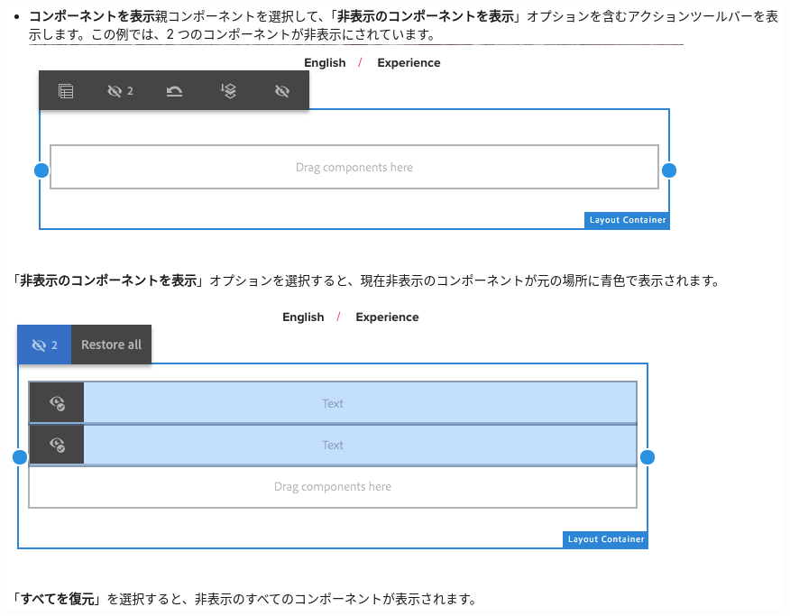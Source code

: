    * **コンポーネントを表示**&#x200B;親コンポーネントを選択して、「**非表示のコンポーネントを表示**」オプションを含むアクションツールバーを表示します。この例では、2 つのコンポーネントが非表示にされています。
   ![screen_shot_2018-03-23at091200](assets/screen_shot_2018-03-23at091200.png)

   「**非表示のコンポーネントを表示**」オプションを選択すると、現在非表示のコンポーネントが元の場所に青色で表示されます。

   ![screen_shot_2018-03-23at091224](assets/screen_shot_2018-03-23at091224.png)

   「**すべてを復元**」を選択すると、非表示のすべてのコンポーネントが表示されます。

